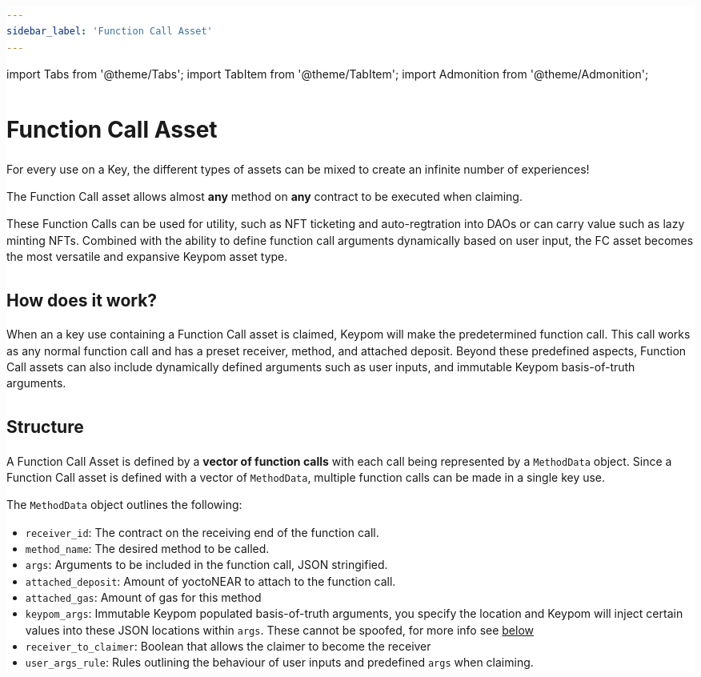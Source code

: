 ```yaml
---
sidebar_label: 'Function Call Asset'
---
```

import Tabs from '@theme/Tabs';
import TabItem from '@theme/TabItem';
import Admonition from '@theme/Admonition';

# Function Call Asset

<Admonition type="tip" icon="💡" title="Key Concept">
For every use on a Key, the different types of assets can be mixed to create an infinite number of experiences! 
</Admonition>

The Function Call asset allows almost **any** method on **any** contract to be executed when claiming. 

These Function Calls can be used for utility, such as NFT ticketing and auto-regtration into DAOs or can carry value such as lazy minting NFTs. Combined with the ability to define function call arguments dynamically based on user input, the FC asset becomes the most versatile and expansive Keypom asset type. 


## How does it work?
    
When an a key use containing a Function Call asset is claimed, Keypom will make the predetermined function call. This call works as any normal function call and has a preset receiver, method, and attached deposit. Beyond these predefined aspects, Function Call assets can also include dynamically defined arguments such as user inputs, and immutable Keypom basis-of-truth arguments.  


## Structure

A Function Call Asset is defined by a **vector of function calls** with each call being represented by a `MethodData` object. Since a Function Call asset is defined with a vector of `MethodData`, multiple function calls can be made in a single key use. 

The `MethodData` object outlines the following:

* `receiver_id`: The contract on the receiving end of the function call.
* `method_name`: The desired method to be called.
* `args`: Arguments to be included in the function call, JSON stringified. 
* `attached_deposit`: Amount of yoctoNEAR to attach to the function call.
* `attached_gas`: Amount of gas for this method
* `keypom_args`: Immutable Keypom populated basis-of-truth arguments, you specify the location and Keypom will inject certain values into these JSON locations within `args`. These cannot be spoofed, for more info see [below](#keypom-arguments)
* `receiver_to_claimer`: Boolean that allows the claimer to become the receiver
* `user_args_rule`: Rules outlining the behaviour of user inputs and predefined `args` when claiming.
